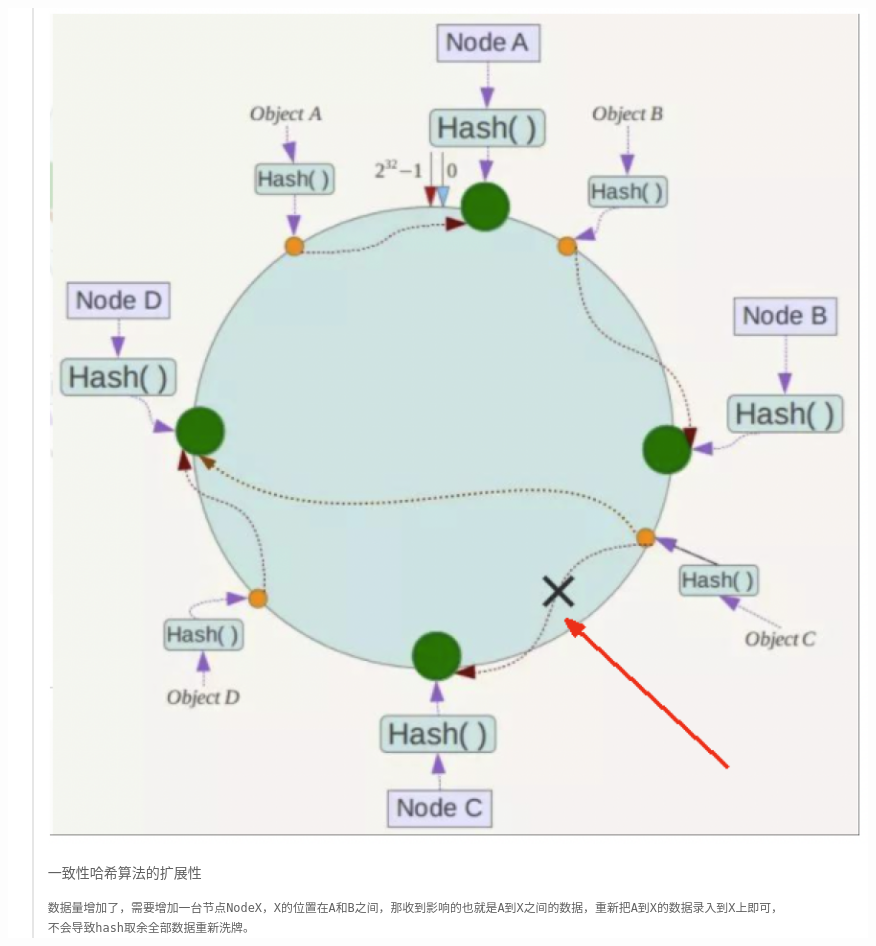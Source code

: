 >![6](images/6.png)
>
>一致性哈希算法的扩展性
>
>```properties
>数据量增加了，需要增加一台节点NodeX，X的位置在A和B之间，那收到影响的也就是A到X之间的数据，重新把A到X的数据录入到X上即可， 
>不会导致hash取余全部数据重新洗牌。 
>```
>